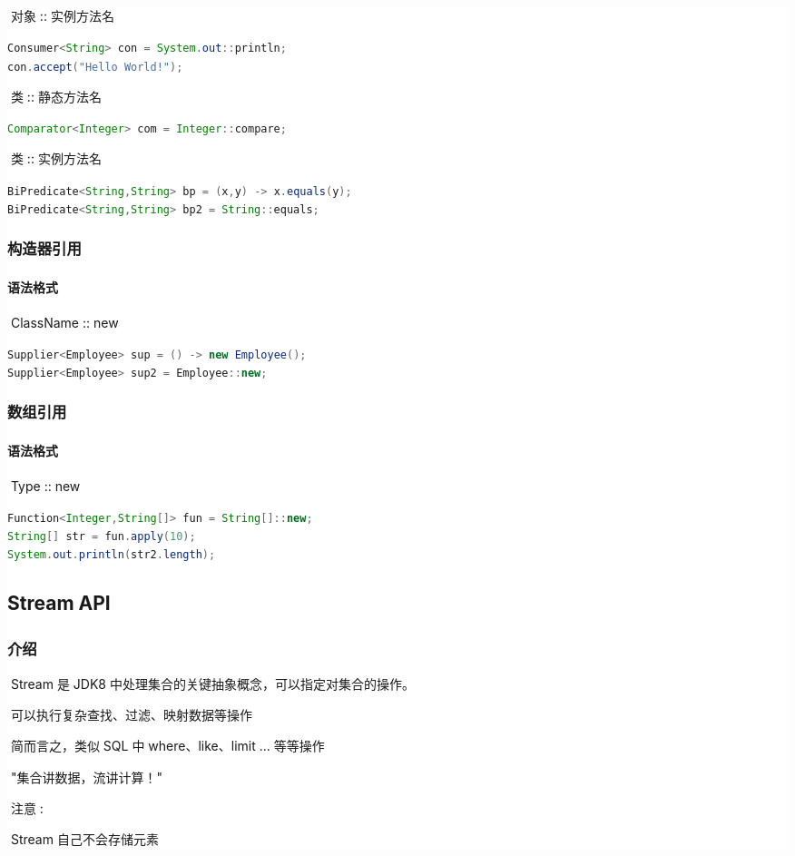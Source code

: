​			对象 :: 实例方法名

```java
Consumer<String> con = System.out::println;
con.accept("Hello World!");
```

​			类 :: 静态方法名

```java
Comparator<Integer> com = Integer::compare;
```

​			类 :: 实例方法名

```java
BiPredicate<String,String> bp = (x,y) -> x.equals(y);
BiPredicate<String,String> bp2 = String::equals;
```

### 	构造器引用

#### 		语法格式

​			ClassName :: new

```java
Supplier<Employee> sup = () -> new Employee();
Supplier<Employee> sup2 = Employee::new;
```

### 	数组引用

#### 		语法格式

​			Type :: new

```java
Function<Integer,String[]> fun = String[]::new;
String[] str = fun.apply(10);
System.out.println(str2.length);
```

## Stream API

### 	介绍

​		Stream 是 JDK8 中处理集合的关键抽象概念，可以指定对集合的操作。

​		可以执行复杂查找、过滤、映射数据等操作

​		简而言之，类似 SQL 中 where、like、limit ... 等等操作

​		"集合讲数据，流讲计算！"

​		注意 :

​			Stream 自己不会存储元素
